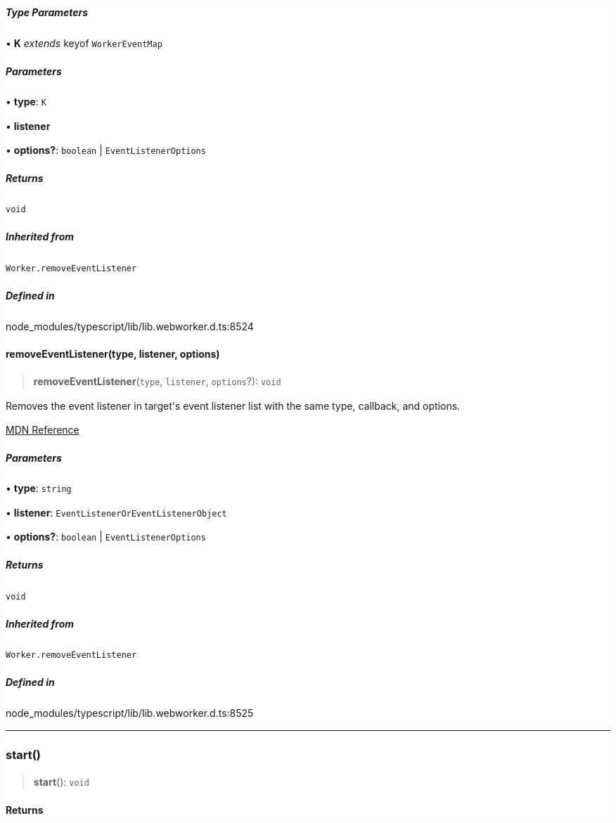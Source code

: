 ##### Type Parameters

• **K** *extends* keyof `WorkerEventMap`

##### Parameters

• **type**: `K`

• **listener**

• **options?**: `boolean` \| `EventListenerOptions`

##### Returns

`void`

##### Inherited from

`Worker.removeEventListener`

##### Defined in

node\_modules/typescript/lib/lib.webworker.d.ts:8524

#### removeEventListener(type, listener, options)

> **removeEventListener**(`type`, `listener`, `options`?): `void`

Removes the event listener in target's event listener list with the same type, callback, and options.

[MDN Reference](https://developer.mozilla.org/docs/Web/API/EventTarget/removeEventListener)

##### Parameters

• **type**: `string`

• **listener**: `EventListenerOrEventListenerObject`

• **options?**: `boolean` \| `EventListenerOptions`

##### Returns

`void`

##### Inherited from

`Worker.removeEventListener`

##### Defined in

node\_modules/typescript/lib/lib.webworker.d.ts:8525

***

### start()

> **start**(): `void`

#### Returns
